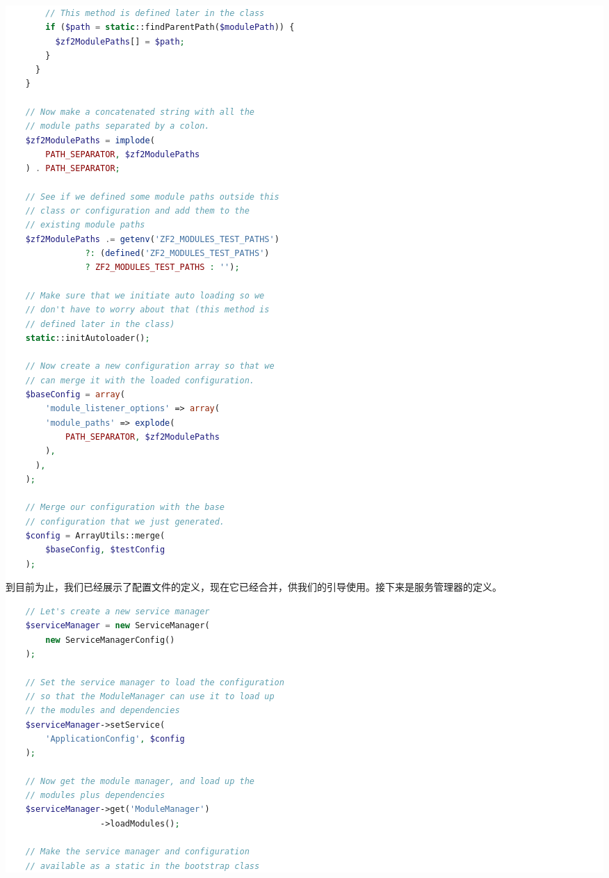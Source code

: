 ```php
        // This method is defined later in the class
        if ($path = static::findParentPath($modulePath)) {
          $zf2ModulePaths[] = $path;
        }
      }
    }

    // Now make a concatenated string with all the 
    // module paths separated by a colon.
    $zf2ModulePaths = implode(
        PATH_SEPARATOR, $zf2ModulePaths
    ) . PATH_SEPARATOR;

    // See if we defined some module paths outside this 
    // class or configuration and add them to the 
    // existing module paths
    $zf2ModulePaths .= getenv('ZF2_MODULES_TEST_PATHS') 
                ?: (defined('ZF2_MODULES_TEST_PATHS') 
                ? ZF2_MODULES_TEST_PATHS : '');

    // Make sure that we initiate auto loading so we 
    // don't have to worry about that (this method is 
    // defined later in the class)
    static::initAutoloader();

    // Now create a new configuration array so that we 
    // can merge it with the loaded configuration.
    $baseConfig = array(
        'module_listener_options' => array(
        'module_paths' => explode(
            PATH_SEPARATOR, $zf2ModulePaths
        ),
      ),
    );

    // Merge our configuration with the base 
    // configuration that we just generated.
    $config = ArrayUtils::merge(
        $baseConfig, $testConfig
    );
```

到目前为止，我们已经展示了配置文件的定义，现在它已经合并，供我们的引导使用。接下来是服务管理器的定义。

```php
    // Let's create a new service manager
    $serviceManager = new ServiceManager(
        new ServiceManagerConfig()
    );

    // Set the service manager to load the configuration 
    // so that the ModuleManager can use it to load up 
    // the modules and dependencies
    $serviceManager->setService(
        'ApplicationConfig', $config
    );

    // Now get the module manager, and load up the 
    // modules plus dependencies
    $serviceManager->get('ModuleManager')
                   ->loadModules();

    // Make the service manager and configuration 
    // available as a static in the bootstrap class
```